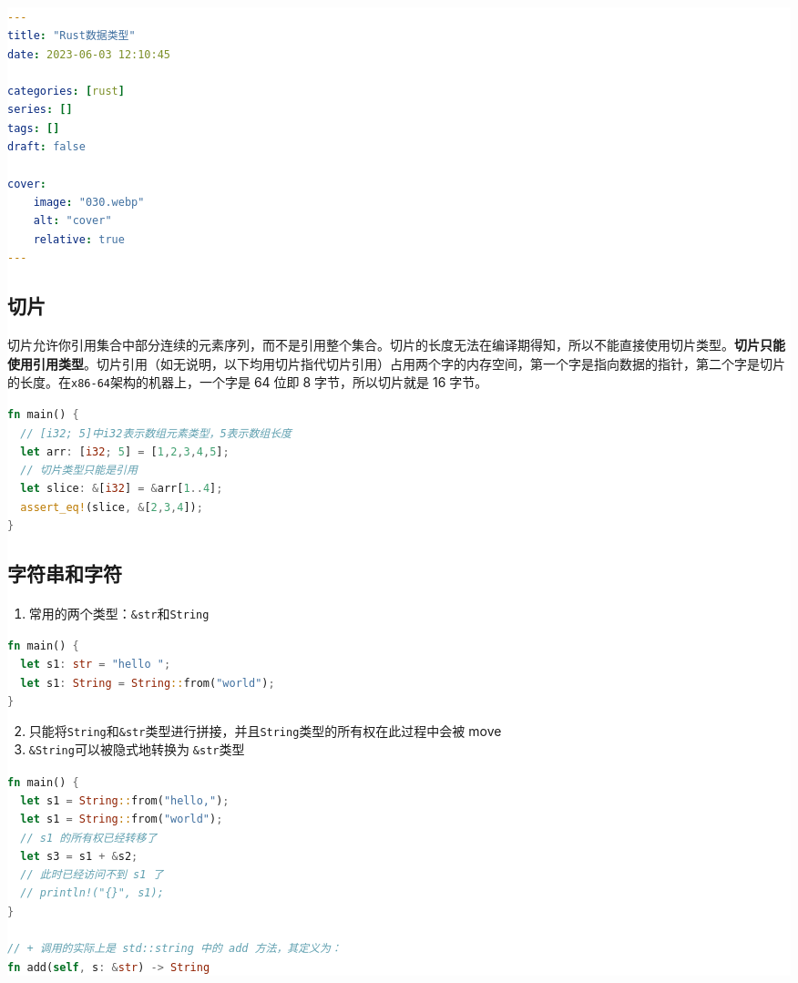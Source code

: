 ```yaml
---
title: "Rust数据类型"
date: 2023-06-03 12:10:45

categories: [rust]
series: []
tags: []
draft: false

cover:
    image: "030.webp"
    alt: "cover"
    relative: true
---
```


## 切片

切片允许你引用集合中部分连续的元素序列，而不是引用整个集合。切片的长度无法在编译期得知，所以不能直接使用切片类型。**切片只能使用引用类型**。切片引用（如无说明，以下均用切片指代切片引用）占用两个字的内存空间，第一个字是指向数据的指针，第二个字是切片的长度。在`x86-64`架构的机器上，一个字是 64 位即 8 字节，所以切片就是 16 字节。

```rust
fn main() {
  // [i32; 5]中i32表示数组元素类型，5表示数组长度
  let arr: [i32; 5] = [1,2,3,4,5];
  // 切片类型只能是引用
  let slice: &[i32] = &arr[1..4];
  assert_eq!(slice, &[2,3,4]);
}
```

## 字符串和字符

1. 常用的两个类型：`&str`和`String`

```rust
fn main() {
  let s1: str = "hello ";
  let s1: String = String::from("world");
}
```

2. 只能将`String`和`&str`类型进行拼接，并且`String`类型的所有权在此过程中会被 move
3. `&String`可以被隐式地转换为 `&str`类型

```rust
fn main() {
  let s1 = String::from("hello,");
  let s1 = String::from("world");
  // s1 的所有权已经转移了
  let s3 = s1 + &s2;
  // 此时已经访问不到 s1 了
  // println!("{}", s1);
}

// + 调用的实际上是 std::string 中的 add 方法，其定义为：
fn add(self, s: &str) -> String
```
